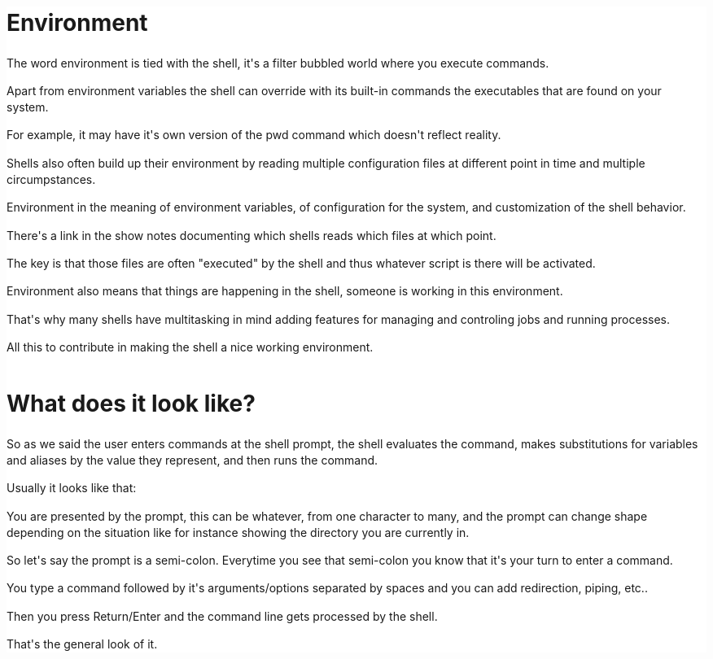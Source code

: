 
# Environment


The word environment is tied with the shell, it's a filter bubbled world
where you execute commands.

Apart from environment variables the shell can override with its built-in
commands the executables that are found on your system.

For example, it may have it's own version of the pwd command which
doesn't reflect reality.

Shells also often build up their environment by reading multiple
configuration files at different point in time and multiple
circumpstances.

Environment in the meaning of environment variables, of configuration
for the system, and customization of the shell behavior.

There's a link in the show notes documenting which shells reads which
files at which point.

The key is that those files are often "executed" by the shell and thus
whatever script is there will be activated.

Environment also means that things are happening in the shell, someone
is working in this environment.

That's why many shells have multitasking in mind adding features for
managing and controling jobs and running processes.

All this to contribute in making the shell a nice working environment.


# What does it look like?


So as we said the user enters commands at the shell prompt, the shell
evaluates the command, makes substitutions for variables and aliases by
the value they represent, and then runs the command.

Usually it looks like that:

You are presented by the prompt, this can be whatever, from one character
to many, and the prompt can change shape depending on the situation like
for instance showing the directory you are currently in.

So let's say the prompt is a semi-colon.
Everytime you see that semi-colon you know that it's your turn to enter
a command.

You type a command followed by it's arguments/options separated by spaces
and you can add redirection, piping, etc..

Then you press Return/Enter and the command line gets processed by the shell.

That's the general look of it.
